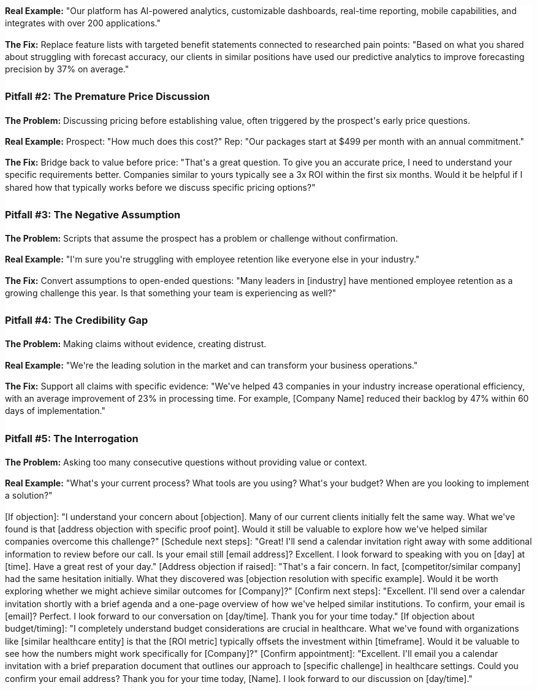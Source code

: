 **Real Example:** 
"Our platform has AI-powered analytics, customizable dashboards, real-time reporting, mobile capabilities, and integrates with over 200 applications."

**The Fix:** 
Replace feature lists with targeted benefit statements connected to researched pain points:
"Based on what you shared about struggling with forecast accuracy, our clients in similar positions have used our predictive analytics to improve forecasting precision by 37% on average."

### Pitfall #2: The Premature Price Discussion

**The Problem:** Discussing pricing before establishing value, often triggered by the prospect's early price questions.

**Real Example:**
Prospect: "How much does this cost?"
Rep: "Our packages start at $499 per month with an annual commitment."

**The Fix:**
Bridge back to value before price:
"That's a great question. To give you an accurate price, I need to understand your specific requirements better. Companies similar to yours typically see a 3x ROI within the first six months. Would it be helpful if I shared how that typically works before we discuss specific pricing options?"

### Pitfall #3: The Negative Assumption

**The Problem:** Scripts that assume the prospect has a problem or challenge without confirmation.

**Real Example:**
"I'm sure you're struggling with employee retention like everyone else in your industry."

**The Fix:**
Convert assumptions to open-ended questions:
"Many leaders in [industry] have mentioned employee retention as a growing challenge this year. Is that something your team is experiencing as well?"

### Pitfall #4: The Credibility Gap

**The Problem:** Making claims without evidence, creating distrust.

**Real Example:**
"We're the leading solution in the market and can transform your business operations."

**The Fix:**
Support all claims with specific evidence:
"We've helped 43 companies in your industry increase operational efficiency, with an average improvement of 23% in processing time. For example, [Company Name] reduced their backlog by 47% within 60 days of implementation."

### Pitfall #5: The Interrogation

**The Problem:** Asking too many consecutive questions without providing value or context.

**Real Example:**
"What's your current process? What tools are you using? What's your budget? When are you looking to implement a solution?"


[If objection]: "I understand your concern about [objection]. Many of our current clients initially felt the same way. What we've found is that [address objection with specific proof point]. Would it still be valuable to explore how we've helped similar companies overcome this challenge?"
[Schedule next steps]: "Great! I'll send a calendar invitation right away with some additional information to review before our call. Is your email still [email address]? Excellent. I look forward to speaking with you on [day] at [time]. Have a great rest of your day."
[Address objection if raised]: "That's a fair concern. In fact, [competitor/similar company] had the same hesitation initially. What they discovered was [objection resolution with specific example]. Would it be worth exploring whether we might achieve similar outcomes for [Company]?"
[Confirm next steps]: "Excellent. I'll send over a calendar invitation shortly with a brief agenda and a one-page overview of how we've helped similar institutions. To confirm, your email is [email]? Perfect. I look forward to our conversation on [day/time]. Thank you for your time today."
[If objection about budget/timing]: "I completely understand budget considerations are crucial in healthcare. What we've found with organizations like [similar healthcare entity] is that the [ROI metric] typically offsets the investment within [timeframe]. Would it be valuable to see how the numbers might work specifically for [Company]?"
[Confirm appointment]: "Excellent. I'll email you a calendar invitation with a brief preparation document that outlines our approach to [specific challenge] in healthcare settings. Could you confirm your email address? Thank you for your time today, [Name]. I look forward to our discussion on [day/time]."